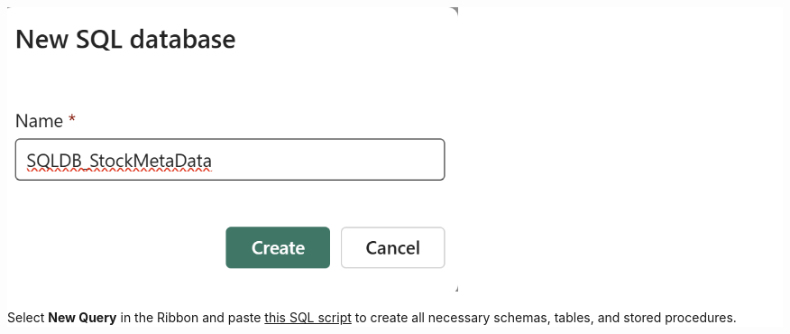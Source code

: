 <img src="./PNG/35%20SQL%20DB%20Naming.png" width="500">

Select **New Query** in the Ribbon and paste [this SQL script](./SQL%20Script/Create%20objects%20in%20SQL%20DB.sql) to create all necessary schemas, tables, and stored procedures. 
